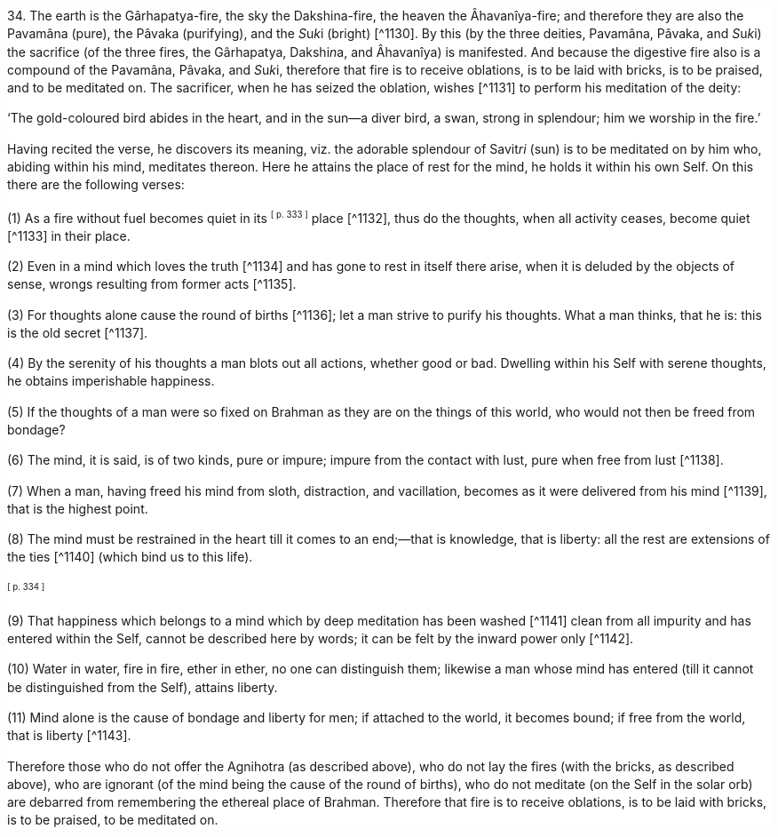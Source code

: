 34\. The earth is the Gârhapatya-fire, the sky the Dakshina-fire, the heaven the Âhavanîya-fire; and therefore they are also the Pavamâna (pure), the Pâvaka (purifying), and the <i>S</i>u<i>k</i>i (bright) [^1130]. By this (by the three deities, Pavamâna, Pâvaka, and <i>S</i>u<i>k</i>i) the sacrifice (of the three fires, the Gârhapatya, Dakshi<i>n</i>a, and Âhavanîya) is manifested. And because the digestive fire also is a compound of the Pavamâna, Pâvaka, and <i>S</i>u<i>k</i>i, therefore that fire is to receive oblations, is to be laid with bricks, is to be praised, and to be meditated on. The sacrificer, when he has seized the oblation, wishes [^1131] to perform his meditation of the deity:

‘The gold-coloured bird abides in the heart, and in the sun—a diver bird, a swan, strong in splendour; him we worship in the fire.’

Having recited the verse, he discovers its meaning, viz. the adorable splendour of Savit<i>ri</i> (sun) is to be meditated on by him who, abiding within his mind, meditates thereon. Here he attains the place of rest for the mind, he holds it within his own Self. On this there are the following verses:

(1) As a fire without fuel becomes quiet in its <span id="p333"><sup><small>[ p. 333 ]</small></sup></span> place [^1132], thus do the thoughts, when all activity ceases, become quiet [^1133] in their place.

(2) Even in a mind which loves the truth [^1134] and has gone to rest in itself there arise, when it is deluded by the objects of sense, wrongs resulting from former acts [^1135].

(3) For thoughts alone cause the round of births [^1136]; let a man strive to purify his thoughts. What a man thinks, that he is: this is the old secret [^1137].

(4) By the serenity of his thoughts a man blots out all actions, whether good or bad. Dwelling within his Self with serene thoughts, he obtains imperishable happiness.

(5) If the thoughts of a man were so fixed on Brahman as they are on the things of this world, who would not then be freed from bondage?

(6) The mind, it is said, is of two kinds, pure or impure; impure from the contact with lust, pure when free from lust [^1138].

(7) When a man, having freed his mind from sloth, distraction, and vacillation, becomes as it were delivered from his mind [^1139], that is the highest point.

(8) The mind must be restrained in the heart till it comes to an end;—that is knowledge, that is liberty: all the rest are extensions of the ties [^1140] (which bind us to this life).

<span id="p334"><sup><small>[ p. 334 ]</small></sup></span>

(9) That happiness which belongs to a mind which by deep meditation has been washed [^1141] clean from all impurity and has entered within the Self, cannot be described here by words; it can be felt by the inward power only [^1142].

(10) Water in water, fire in fire, ether in ether, no one can distinguish them; likewise a man whose mind has entered (till it cannot be distinguished from the Self), attains liberty.

(11) Mind alone is the cause of bondage and liberty for men; if attached to the world, it becomes bound; if free from the world, that is liberty [^1143].

Therefore those who do not offer the Agnihotra (as described above), who do not lay the fires (with the bricks, as described above), who are ignorant (of the mind being the cause of the round of births), who do not meditate (on the Self in the solar orb) are debarred from remembering the ethereal place of Brahman. Therefore that fire is to receive oblations, is to be laid with bricks, is to be praised, to be meditated on.


[^926]: 287:1 The performance of all the sacrifices, described in the Maitrâya<i>n</i>a-brâhma<i>n</i>a, is to lead up in the end to a knowledge of Brahman, by rendering a man fit for receiving the highest knowledge. See Manu VI, 82: ‘All that has been declared (above) depends on meditation; for he who is not proficient in the knowledge of the Self reaps not the full reward of the performance of rites.’
[^927]: 287:2 Instead of virâ<i>g</i>ye, a doubtful word, and occurring nowhere else, m. reads vairâ<i>g</i>ye.
[^928]: 287:3 Or years, if we read sahasrasya instead of sahasrâhasya.
[^929]: 287:4 The descendant of <i>S</i>âkâyana. Saint is perhaps too strong; it means a holy, venerable man, and is frequently applied to a Buddha.
[^930]: 287:5 Both M. and m. add mune<i>h</i> before antikam, whereas the commentary has râ<i>g</i>_ñ<i>a</i>h_.
[^931]: 288:1 Though the commentator must have read etad v<i>ri</i>ttam purastâd du<i>h</i><i>s</i>akyam etat pra<i>s</i>_ñ_am, yet pra<i>s</i>_ñ_am as a neuter is very strange. M. reads etad v<i>ri</i>ttam purastât, du<i>s</i><i>s</i>akama pri<i>k</i><i>kh</i>a pra<i>s</i>_ñ_am; m. reads etad vratam purastâd a<i>s</i>akyam mâ pri<i>kh</i>a prasñam aikshvâka, &c. This suggests the reading, etad v<i>ri</i>ttam purastâd du<i>h</i><i>s</i>akam mi prikkha pra<i>s</i>_ñ_am, i.e. this was settled formerly, do not ask a difficult or an impossible question.
[^932]: 288:2 Read ma<i>g</i><i>g</i>â.
[^933]: 288:3 M. adds vâta before pitta; not m.
[^934]: 288:4 An expression that often occurs in Buddhist literature. See also Manu VI, 62: ‘On their separation from those whom they love, and their union with those whom they hate; on their strength overpowered by old age, and their bodies racked with disease.’
[^935]: 288:5 The Sandhi vanaspatayodbhûta for vanaspataya udbhûta is anomalous. M. reads vanaspatayo bhûtapradhva<i>m</i>sina<i>h</i>.
[^936]: 289:1 M. carries on a<i>s</i>vapati<i>s</i>a<i>s</i>abinduhari<i>s</i><i>k</i>andrâmbarîsha.
[^937]: 289:2 After Ambarîsha, M. reads Nabhushânanutu<i>s</i>ayyâtiyayâtyanara<i>n</i>yâkshasenâdayo. Nahusha (Naghusha?) is the father of <i>S</i>aryâti; Nâbhâga, the father of Ambarîsha. These names are so carelessly written that even the commentator says that the text is either <i>kh</i>ândasa or prâmâdika. Anânata is a mere conjecture. It occurs as the name of a <i>Ri</i>shi in <i>Ri</i>g-veda IX, 111.
[^938]: 289:3 Anaranya, mentioned in the Mahâbhârata, I, 230.
[^939]: 289:4 M. reads anara<i>n</i>yâkshasena.
[^940]: 289:5 M. and m. read nirodhanam.
[^941]: 289:6 M. adds Apsarasas.
[^942]: 289:7 AL and m. read â<i>s</i>ritasya, but the commentator explains a<i>s</i>itasya.
[^943]: 289:8 Here we have the Maitrâya<i>n</i>a Sandhi, d<i>ri</i><i>s</i>yatâ iti, instead of d<i>ri</i>syata iti; see von Schroeder, Maitrâya<i>n</i>î Sa<i>m</i>hitâ, p. xxviii. M. and m. read drisyata.
[^944]: 290:1 P<i>ri</i>shada<i>s</i>va in the Veda is another name of the Maruts, the storm gods. Afterwards the king is called Marut, VI, 30.
[^945]: 290:2 This sentence is called a Sûtra by the commentator to VI, 32.
[^946]: 290:3 M. reads Kathaya me katamo bhavân iti.
[^947]: 290:4 M. leaves out atha.
[^948]: 290:5 One might read âvish<i>t</i>ambhanena, in the sense of while preventing the departure of the vital breath, as in the B<i>ri</i>h. Âr. VI, 3, prâ<i>n</i>ena rakshann avaram kulâyam.
[^949]: 290:6 M. reads vyathamâno 'vyathamânas.
[^950]: 290:7 M. leaves out Maitri<i>h</i>\-ity eva<i>m</i> hyâha. The commentator explains Maitrir by mitrâyâ apatyam <i>ri</i>shir maitrir maitreya. In a later passage (II, 3) M. reads Bhagavatâ Maitre<i>n</i>a, likewise the Anubhûtiprakâ<i>s</i>a.
[^951]: 291:1 M. adds svaya<i>m</i> gyotir upasampadya.
[^952]: 291:2 M. reads esha for ity esha, which seems better.
[^953]: 291:3 M. reads Maitre<i>n</i>a vyâkhyâtâ.
[^954]: 291:4 M. M., Translation of Rig-veda, Preface, p. xxxiv.
[^955]: 291:5 M. adds: brûhîti te ho<i>k</i>ur Bhagavan katham anena vâsya<i>m</i> yat Bhagavan vetsy etad asmâka<i>m</i> brûhîti tân hovâ<i>k</i>eti.
[^956]: 291:6 The commentator allows ûtrdhvaretasasa<i>h</i> to be taken as a vocative also.
[^957]: 291:7 Nirâtmâ is explained by the commentator as thoughtless, without volition, &c. But âtmâ is frequently used for body also, and this seems more appropriate here. M., however, reads anî<i>s</i>âtmâ, and this is the reading explained in the Anubhûtiprakâ<i>s</i>a, p. 228, ver. 60. This might mean the Âtman which has not yet assumed the quality of a personal god. See VI, 28; VI, 31.
[^958]: 292:1 The reading anish<i>th</i>ena is explained by the commentator as free from any local habitation or attachment. He also mentions the various readings anish<i>t</i>ena, free from wishes, and anish<i>th</i>ena, the smallest. M. reads ani<i>k</i><i>kh</i>ena, and this seems better than anish<i>t</i>ena. The Anubhûtiprakâ<i>s</i>a reads likewise ani<i>k</i><i>kh</i>asya.
[^959]: 292:2 I read buddhipûrvam, and again with M. suptasyeva buddhipûrvam. I also read a<i>m</i>sena without iti, as in M. The simile seems to be that a man, if he likes, can wake himself at any time of night, and this ‘if he likes’ is expressed by buddhipûrvam. See Anubhûtiprakâ<i>s</i>a, vv. 67, 68.
[^960]: 292:3 M. reads vibodhayati, atha.
[^961]: 292:4 See Maitr. Up. V, 2; Cowell's Translation, pp. 246, 256; Vedântaparibhâshâ, ed. A. Venis, in the Pandit, IV, p. 100.
[^962]: 292:5 M. adds: bhagavann îd<i>ri</i><i>s</i>asya katham a<i>m</i><i>s</i>ena vartanam iti tân hovâ<i>k</i>a.
[^963]: 292:6 AT. reads abhidhyâyan.
[^964]: 293:1 It is better to read with M. vi<i>s</i>ânîti.
[^965]: 293:2 M. vâyum iva.
[^966]: 293:3 M. Atha yo 'yam.
[^967]: 293:4 M. reads: yo 'ya<i>m</i> sthavish<i>th</i>am anna<i>m</i> dhâtum annasyâpâne sthâpayaty a<i>n</i>ish_th<i>a</i>m_ <i>k</i>âṅge 'ṅge sa<i>m</i>nayati esha vâva sa samâno 'tha yo 'yam. Leaving, out annam, this seems the right reading. The whole sentence from uttaram to udânasya is left out in M.
[^968]: 293:5 M. nigirati <i>k</i>aisho vâva sa udâno 'tha yenaitâs sirâ anuvyâptâ esha vâva sa vyâna<i>h</i>.
[^969]: 293:6 The views of these five kinds of wind differ considerably. Here the commentator explains that the prâ<i>n</i>a and apâna, the up-breathing and down-breathing, keep the bodily warmth alive, as bellows keep up a fire. The food cooked in it is distributed by the Samâna, so that the coarse material becomes ordure, the middle flesh, the subtle material mind (manas). The udâna brings up phlegm, &c., while the Vyâna gives strength to the whole body.
[^970]: 294:1 Two sacrificial vessels (graha) placed on either side of the stone on which the Soma is squeezed, and here compared to the Prâ<i>n</i>a and Apâna, between which the Self (<i>k</i>aitanyâtmâ) assumes heat.
[^971]: 294:2 M. reads tayor antarâ<i>l</i>e <i>k</i>aush<i>n</i>yam prâsuvat.
[^972]: 294:3 See B<i>ri</i>hadâra<i>n</i>yaka Up. V, 9; <i>Kh</i>ând. Up. III, 13, 8.
[^973]: 294:4 The Vai<i>s</i>vânara or purusha, according to the commentator, but originally the Pra<i>g</i>âpati, who had made himself like air, and divided himself into five vital airs.
[^974]: 294:5 Thus the âtmâ, with his own qualities and those which he assumes, becomes a living being.
[^975]: 294:6 M. reads esho 'sya h<i>ri</i>dantare tish<i>th</i>ann.
[^976]: 295:1 M. reads: Sa vâ esha âtmeti ho<i>s</i>ann iva sitâsitai<i>h</i>. This seems better than u<i>s</i>anti kavaya<i>h</i>, which hardly construes.
[^977]: 295:2 M. reads abhibhûyamânay iva, which again is better than anabhibhûta iva, for he seems to be overcome, but is not, just as he seems to be an agent, but is not. See also III, 1.
[^978]: 295:3 M. has alepo.
[^979]: 295:4 The pure Self, called âtmâ, brahma, <i>k</i>inmâtram, pra<i>g</i>_ñ_ânaghanam, &c., after entering what he had himself created, and no longer distinguishing himself from the created things (bhûta), is called Bhûtâtmâ.
[^980]: 296:1 M. reads here and afterwards avâkam ûrdhva<i>m</i> vâ gatidvandvai<i>h</i>.
[^981]: 296:2 M. adds at the end, paribhramatîti katama esha iti, tân hovâ<i>k</i>eti, and leaves it out at the end of § 2.
[^982]: 296:3 M. here reads avara.
[^983]: 296:4 M. reads tanmâtrâ<i>n</i>i.
[^984]: 296:5 M. reads teshâ<i>m</i> samudayas ta<i>k</i><i>kh</i>arîram.
[^985]: 296:6 The commentator distinguishes between liṅga-<i>s</i>arîra, consisting of prâ<i>n</i>as, indriyas, the anta<i>h</i>karana, and the sûkshmabhûtas; and the sthûla-<i>s</i>arîra, consisting of the five Mahâbhûtas.
[^986]: 296:7 M. reads <i>s</i>arîram ity uktam.
[^987]: 296:8 M. reads athâsti tasyâ<i>h</i> bindur iva.
[^988]: 296:9 It sticks to it, yet it can easily run off again.
[^989]: 296:10 M. reads Ato, and the commentator explains atho by ata<i>h</i> kâra<i>n</i>ât, adding sandhi<i>h</i> <i>kh</i>ândasa<i>h</i>.
[^990]: 296:11 See VI, 30.
[^991]: 297:1 M. reads aha<i>m</i> so mamedam.
[^992]: 297:2 M. anta<i>h</i>kara<i>n</i>ai<i>h</i>.
[^993]: 297:3 See commentary, p. 48, l. 7.
[^994]: 297:4 AI. reads upety atha trigu<i>n</i>a<i>m</i> <i>k</i>atur<i>g</i>âlam.
[^995]: 297:5 M. reads <i>k</i>atura<i>s</i>îtilakshayonipari<i>n</i>atam. See also Anubhûtiprakâ<i>s</i>a, ver. 118.
[^996]: 297:6 M<i>ri</i>tyava seems an impossible word, though the commentator twice explains it as kulâla, potter. M. reads <i>k</i>akri<i>n</i>eti, which seems preferable. Weber conjectures m<i>ri</i>tpa<i>k</i>a.
[^997]: 298:1 Part of this passage has been before the mind of the author of the Mânava-dharma<i>s</i>âstra, when writing, VI, 76, 77: asthisthû<i>n</i>a<i>m</i> snâyuyutam mâ<i>m</i>sa<i>s</i>o<i>n</i>italepanam, <i>k</i>armâvanaddha<i>m</i> durgandhi pûr<i>n</i>am mûtrapurîshayo<i>h</i>, <i>g</i>arâ<i>s</i>okasamâvish<i>t</i>a<i>m</i> rogâyatanam âturam ra<i>g</i>asvalam anitya<i>m</i> <i>k</i>a bhâtâvâsam ima<i>m</i> tya<i>g</i>et. The same verses occur in the Mahâbhârata XII, 12463-4, only with tya<i>g</i>a at the end, instead of tya<i>g</i>et. The rendering of asthibhi<i>s</i> <i>k</i>itam by asthisthû<i>n</i>am shows that <i>k</i>ita was understood to mean piled or built up, i.e. supported by bones.
[^998]: 298:2 Instead of sa<i>m</i>v<i>ri</i>ddhyupetam M. reads sa<i>m</i>viddhyapetam.
[^999]: 298:3 M. adds snâyu after vasâ, and instead of âmayai<i>h</i> reads malai<i>h</i>. This reading, malai<i>h</i>, would seem preferable, though Manu's rogâyatanam might be quoted in support of âmayai<i>h</i>. The exact meaning of vasâ is given in the Âryavidyâsudhâkara, p. 82, l. 9.
[^1000]: 298:4 Therefore should wise people not identify their true Self with the body. M. reads vasuneti.
[^1001]: 298:5 M. reads vaikâru<i>n</i>yam.
[^1002]: 298:6 Instead of nirâk<i>ri</i>tityam M. reads nik<i>ri</i>tatvam, which is decidedly preferable. We may take it to mean either meanness, as opposed to uddhatatvam, overbearing, or knavery, the usual meaning of nik<i>ri</i>ti.
[^1003]: 298:7 M. reads asatvam, possibly for asattvam.
[^1004]: 298:8 M. reads tâmasânvitai<i>h</i>, and afterwards râ<i>g</i>asânvitai<i>h</i>; also t<i>ri</i>shnâ instead of antast<i>ri</i>shnâ.
[^1005]: 299:1 M. reads vyavartatvam.
[^1006]: 299:2 It should be ka_ñ_<i>k</i>alatvam.
[^1007]: 299:3 M. reads mattasvaro.
[^1008]: 299:4 Instead of the irregular sâyo<i>g</i>yam, M. always reads sâyu<i>g</i>yam.
[^1009]: 299:5 It is not quite clear what is the subject to which all these adjectives refer. M. reads baddho for baddham, but afterwards agrees with the text as published by Cowell.
[^1010]: 300:1 M. reads na<i>t</i>avat.
[^1011]: 300:2 M. reads ye 'rthâ anarthâ iva te sthitâ<i>h</i>, esham.
[^1012]: 300:3 M. reads na smaret paramam padam.
[^1013]: 300:4 M. reads svadharma eva sarva<i>m</i> dhatte, stambha<i>s</i>âkhevetarâni.
[^1014]: 300:5 The commentator considers the other sacrificial performances as hurtful, and to be avoided.
[^1015]: 300:6 M. reads anyathâdha<i>h</i> pataty, esha.
[^1016]: 300:7 The rules of the order to which he belongs.
[^1017]: 300:8 A Tapasvin is free from the restrictions of the preceding âsramas, p. 301 but he must have obeyed them first, before he can become a real Tapasvin.
[^1018]: 301:1 M. reads â<i>s</i>rameshv evâvasthitas tapasvî <i>k</i>ety u<i>k</i>yata ity, etad apy uktam, &c. This would mean, ‘For it is said that he only who has dwelt in the â<i>s</i>ramas is also called a Tapasvin, a real ascetic; and this also has been said, that no one obtains self-knowledge except an ascetic.’ This is not impossible, but the commentator follows the text as printed by Cowell. AI. reads âtma<i>g</i>_ñ_ânenâdhigama<i>h</i>, karma<i>s</i>uddhi.
[^1019]: 301:2 M. reads manasâ prâpyate tv âtmâ hy âtmâptyâ na nivartata iti.
[^1020]: 301:3 M. reads pura eta, which may be right.
[^1021]: 301:4 Rathita<i>h</i> is a very strange word, but, like everything else, it is p. 302 explained by the commentator, viz. as ratham prâpito rathitva<i>m</i> <i>k</i>a prâpita iti yâvat. Nevertheless the reading of M. seems to me preferable, viz. atha yai<i>h</i> paripûr<i>n</i>o 'bhibhûto 'ya<i>m</i> tathaitai<i>s</i> <i>k</i>a, tai<i>h</i> sarvair vimukta svâtmany eva sâyu<i>g</i>yam upaiti. I should prefer vimuktas tv âtmany eva, and translate, ‘But then, freed from all those things by which he was filled and likewise was overcome by them, he obtains union with the Self.’
[^1022]: 302:1 M. reads the second time abhivâdy asmîti, which is no improvement. It might have been ativâdyasîti.
[^1023]: 302:2 M. reads Yama<i>h</i> prâ<i>n</i>o.
[^1024]: 302:3 This is, of course, the personal Brahmâ of the Hindu triad. To distinguish this personal Brahmâ from the impersonal, I sometimes give his name in the nom. masc., Brahmâ, and not the grammatical base, Brahman.
[^1025]: 302:4 M. reads yâ vâ asyâ. The commentator explains yâ vâsyâ<i>h</i> by vâsayogyâ<i>h</i>; or yâ vâ yâ<i>h</i> by kâ<i>s</i><i>k</i>it, admitting a Vedic irregularity which is not quite clear.
[^1026]: 303:1 At the beginning of the fifth Prapâ<i>th</i>aka my MS. gives the <i>S</i>lokas which in the printed edition are found in VI, 34, p. 178, Atreme <i>s</i>lokâ bhavanti, yathâ nirindhano vahnir, &c., to nirvishaya<i>m</i> sm<i>ri</i>tam. Then follows as § 2, Atha yatheda<i>m</i> Kautsyâyanistutis, tvam, &c.
[^1027]: 303:2 The commentator explains Brahmâ by Hira<i>n</i>yagarbha and Pra<i>g</i>âpati by Virâ<i>g</i>.